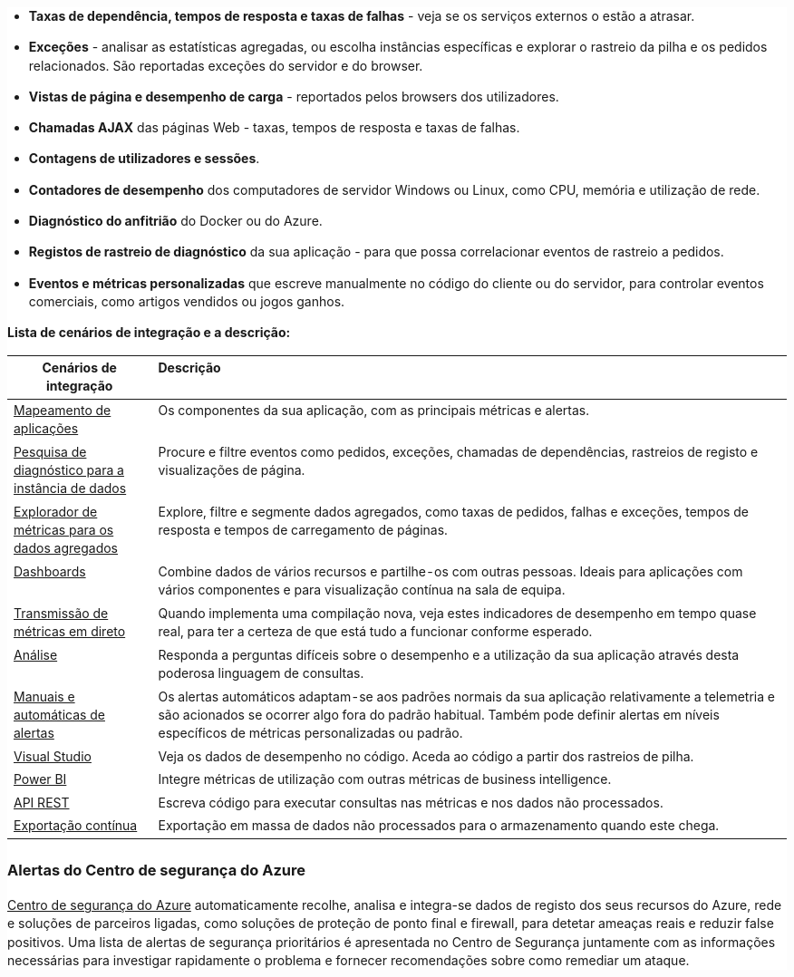 -   **Taxas de dependência, tempos de resposta e taxas de falhas** - veja se os serviços externos o estão a atrasar.

-   **Exceções** - analisar as estatísticas agregadas, ou escolha instâncias específicas e explorar o rastreio da pilha e os pedidos relacionados. São reportadas exceções do servidor e do browser.

-   **Vistas de página e desempenho de carga** - reportados pelos browsers dos utilizadores.

-   **Chamadas AJAX** das páginas Web - taxas, tempos de resposta e taxas de falhas.

-   **Contagens de utilizadores e sessões**.

-   **Contadores de desempenho** dos computadores de servidor Windows ou Linux, como CPU, memória e utilização de rede.

-   **Diagnóstico do anfitrião** do Docker ou do Azure.

-   **Registos de rastreio de diagnóstico** da sua aplicação - para que possa correlacionar eventos de rastreio a pedidos.

-   **Eventos e métricas personalizadas** que escreve manualmente no código do cliente ou do servidor, para controlar eventos comerciais, como artigos vendidos ou jogos ganhos.

**Lista de cenários de integração e a descrição:**

| Cenários de integração | Descrição |
| --------------------- | :---------- |
|[Mapeamento de aplicações](https://docs.microsoft.com/azure/application-insights/app-insights-app-map)|Os componentes da sua aplicação, com as principais métricas e alertas.||
|[Pesquisa de diagnóstico para a instância de dados](https://docs.microsoft.com/azure/application-insights/app-insights-diagnostic-search)| Procure e filtre eventos como pedidos, exceções, chamadas de dependências, rastreios de registo e visualizações de página.||
|[Explorador de métricas para os dados agregados](https://docs.microsoft.com/azure/application-insights/app-insights-metrics-explorer)|Explore, filtre e segmente dados agregados, como taxas de pedidos, falhas e exceções, tempos de resposta e tempos de carregamento de páginas.||
|[Dashboards](https://docs.microsoft.com/azure/application-insights/app-insights-dashboards#dashboards)|Combine dados de vários recursos e partilhe-os com outras pessoas. Ideais para aplicações com vários componentes e para visualização contínua na sala de equipa.||
|[Transmissão de métricas em direto](https://docs.microsoft.com/azure/application-insights/app-insights-live-stream)|Quando implementa uma compilação nova, veja estes indicadores de desempenho em tempo quase real, para ter a certeza de que está tudo a funcionar conforme esperado.||
|[Análise](https://docs.microsoft.com/azure/application-insights/app-insights-analytics)|Responda a perguntas difíceis sobre o desempenho e a utilização da sua aplicação através desta poderosa linguagem de consultas.||
|[Manuais e automáticas de alertas](https://docs.microsoft.com/azure/application-insights/app-insights-alerts)|Os alertas automáticos adaptam-se aos padrões normais da sua aplicação relativamente a telemetria e são acionados se ocorrer algo fora do padrão habitual. Também pode definir alertas em níveis específicos de métricas personalizadas ou padrão.||
|[Visual Studio](https://docs.microsoft.com/azure/application-insights/app-insights-visual-studio)|Veja os dados de desempenho no código. Aceda ao código a partir dos rastreios de pilha.||
|[Power BI](https://docs.microsoft.com/azure/application-insights/app-insights-export-power-bi)|Integre métricas de utilização com outras métricas de business intelligence.||
|[API REST](https://dev.applicationinsights.io/)|Escreva código para executar consultas nas métricas e nos dados não processados.||
|[Exportação contínua](https://docs.microsoft.com/azure/application-insights/app-insights-export-telemetry)|Exportação em massa de dados não processados para o armazenamento quando este chega.||

### <a name="azure-security-center-alerts"></a>Alertas do Centro de segurança do Azure
[Centro de segurança do Azure](https://docs.microsoft.com/azure/security-center/security-center-intro) automaticamente recolhe, analisa e integra-se dados de registo dos seus recursos do Azure, rede e soluções de parceiros ligadas, como soluções de proteção de ponto final e firewall, para detetar ameaças reais e reduzir false positivos. Uma lista de alertas de segurança prioritários é apresentada no Centro de Segurança juntamente com as informações necessárias para investigar rapidamente o problema e fornecer recomendações sobre como remediar um ataque.
